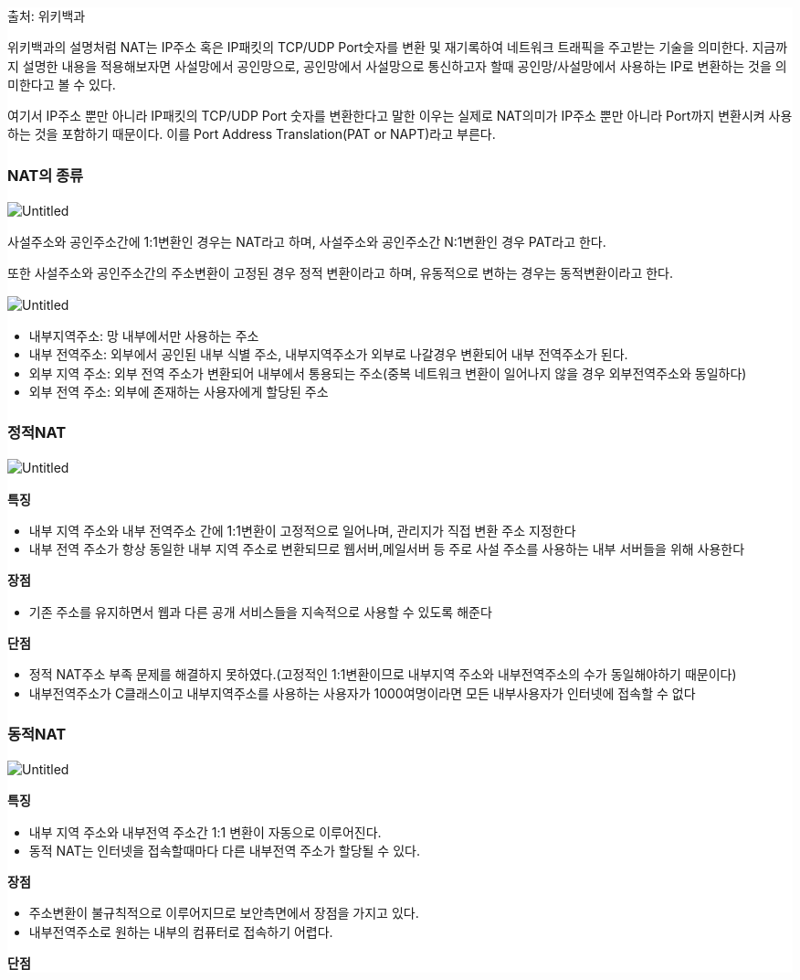 출처: 위키백과

위키백과의 설명처럼 NAT는 IP주소 혹은 IP패킷의 TCP/UDP Port숫자를 변환 및 재기록하여 네트워크 트래픽을 주고받는 기술을 의미한다. 지금까지 설명한 내용을 적용해보자면 사설망에서 공인망으로, 공인망에서 사설망으로 통신하고자 할때 공인망/사설망에서 사용하는 IP로 변환하는 것을 의미한다고 볼 수 있다.

여기서 IP주소 뿐만 아니라 IP패킷의 TCP/UDP Port 숫자를 변환한다고 말한 이우는 실제로 NAT의미가 IP주소 뿐만 아니라 Port까지 변환시켜 사용하는 것을 포함하기 때문이다. 이를 Port Address Translation(PAT or NAPT)라고 부른다.

### NAT의 종류

![Untitled](6%E1%84%8C%E1%85%AE%E1%84%8E%E1%85%A1%2080c2a9ba13824c4a9fd894ff153f7573/Untitled%203.png)

사설주소와 공인주소간에 1:1변환인 경우는 NAT라고 하며, 사설주소와 공인주소간 N:1변환인 경우 PAT라고 한다.

또한 사설주소와 공인주소간의 주소변환이 고정된 경우 정적 변환이라고 하며, 유동적으로 변하는 경우는 동적변환이라고 한다.

![Untitled](6%E1%84%8C%E1%85%AE%E1%84%8E%E1%85%A1%2080c2a9ba13824c4a9fd894ff153f7573/Untitled%204.png)

- 내부지역주소: 망 내부에서만 사용하는 주소
- 내부 전역주소: 외부에서 공인된 내부 식별 주소, 내부지역주소가 외부로 나갈경우 변환되어 내부 전역주소가 된다.
- 외부 지역 주소: 외부 전역 주소가 변환되어 내부에서 통용되는 주소(중복 네트워크 변환이 일어나지 않을 경우 외부전역주소와 동일하다)
- 외부 전역 주소: 외부에 존재하는 사용자에게 할당된 주소

### 정적NAT

![Untitled](6%E1%84%8C%E1%85%AE%E1%84%8E%E1%85%A1%2080c2a9ba13824c4a9fd894ff153f7573/Untitled%205.png)

**특징**

- 내부 지역 주소와 내부 전역주소 간에 1:1변환이 고정적으로 일어나며, 관리지가 직접 변환 주소 지정한다
- 내부 전역 주소가 항상 동일한 내부 지역 주소로 변환되므로 웹서버,메일서버 등 주로 사설 주소를 사용하는 내부 서버들을 위해 사용한다

**장점**

- 기존 주소를 유지하면서 웹과 다른 공개 서비스들을 지속적으로 사용할 수 있도록 해준다

**단점**

- 정적 NAT주소 부족 문제를 해결하지 못하였다.(고정적인 1:1변환이므로 내부지역 주소와 내부전역주소의 수가 동일해야하기 때문이다)
- 내부전역주소가 C클래스이고 내부지역주소를 사용하는 사용자가 1000여명이라면 모든 내부사용자가 인터넷에 접속할 수 없다

### 동적NAT

![Untitled](6%E1%84%8C%E1%85%AE%E1%84%8E%E1%85%A1%2080c2a9ba13824c4a9fd894ff153f7573/Untitled%206.png)

**특징**

- 내부 지역 주소와 내부전역 주소간 1:1 변환이 자동으로 이루어진다.
- 동적 NAT는 인터넷을 접속할때마다 다른 내부전역 주소가 할당될 수 있다.

**장점**

- 주소변환이 불규칙적으로 이루어지므로 보안측면에서 장점을 가지고 있다.
- 내부전역주소로 원하는 내부의 컴퓨터로 접속하기 어렵다.

**단점**

